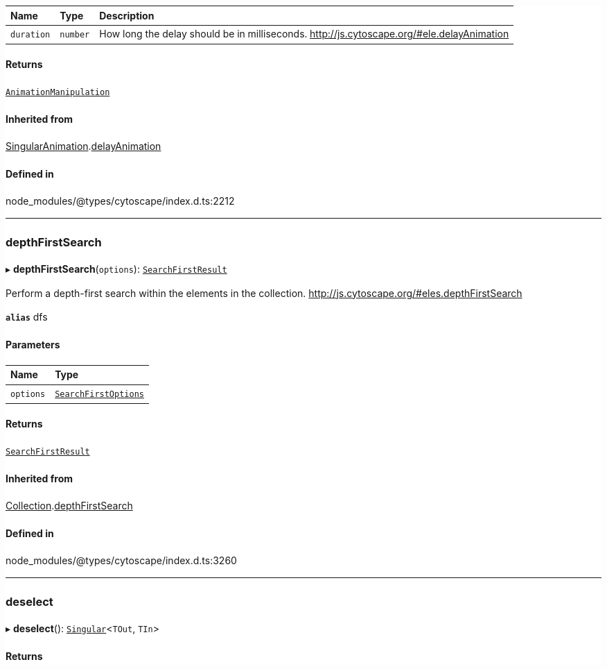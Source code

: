 | Name | Type | Description |
| :------ | :------ | :------ |
| `duration` | `number` | How long the delay should be in milliseconds. http://js.cytoscape.org/#ele.delayAnimation |

#### Returns

[`AnimationManipulation`](components_ClusterNodeContainer._internal_.AnimationManipulation.md)

#### Inherited from

[SingularAnimation](components_ClusterNodeContainer._internal_.SingularAnimation.md).[delayAnimation](components_ClusterNodeContainer._internal_.SingularAnimation.md#delayanimation)

#### Defined in

node_modules/@types/cytoscape/index.d.ts:2212

___

### depthFirstSearch

▸ **depthFirstSearch**(`options`): [`SearchFirstResult`](components_ClusterNodeContainer._internal_.SearchFirstResult.md)

Perform a depth-first search within the elements in the collection.
http://js.cytoscape.org/#eles.depthFirstSearch

**`alias`** dfs

#### Parameters

| Name | Type |
| :------ | :------ |
| `options` | [`SearchFirstOptions`](../modules/components_ClusterNodeContainer._internal_.md#searchfirstoptions) |

#### Returns

[`SearchFirstResult`](components_ClusterNodeContainer._internal_.SearchFirstResult.md)

#### Inherited from

[Collection](components_ClusterNodeContainer._internal_.Collection.md).[depthFirstSearch](components_ClusterNodeContainer._internal_.Collection.md#depthfirstsearch)

#### Defined in

node_modules/@types/cytoscape/index.d.ts:3260

___

### deselect

▸ **deselect**(): [`Singular`](components_ClusterNodeContainer._internal_.Singular.md)<`TOut`, `TIn`\>

#### Returns
